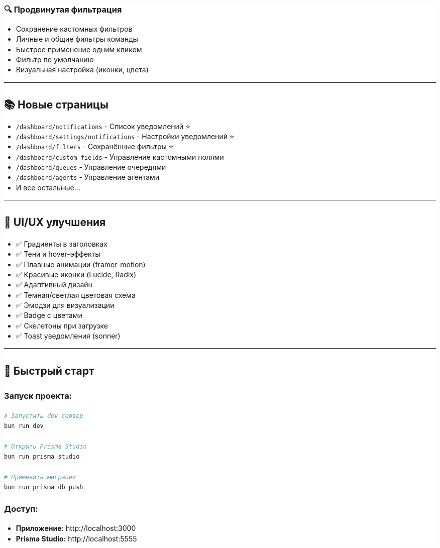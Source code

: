 ### 🔍 Продвинутая фильтрация
- Сохранение кастомных фильтров
- Личные и общие фильтры команды
- Быстрое применение одним кликом
- Фильтр по умолчанию
- Визуальная настройка (иконки, цвета)

---

## 📚 Новые страницы

- `/dashboard/notifications` - Список уведомлений ⭐
- `/dashboard/settings/notifications` - Настройки уведомлений ⭐
- `/dashboard/filters` - Сохранённые фильтры ⭐
- `/dashboard/custom-fields` - Управление кастомными полями
- `/dashboard/queues` - Управление очередями
- `/dashboard/agents` - Управление агентами
- И все остальные...

---

## 🎨 UI/UX улучшения

- ✅ Градиенты в заголовках
- ✅ Тени и hover-эффекты
- ✅ Плавные анимации (framer-motion)
- ✅ Красивые иконки (Lucide, Radix)
- ✅ Адаптивный дизайн
- ✅ Темная/светлая цветовая схема
- ✅ Эмодзи для визуализации
- ✅ Badge с цветами
- ✅ Скелетоны при загрузке
- ✅ Toast уведомления (sonner)

---

## 🚀 Быстрый старт

### Запуск проекта:
```bash
# Запустить dev сервер
bun run dev

# Открыть Prisma Studio
bun run prisma studio

# Применить миграции
bun run prisma db push
```

### Доступ:
- **Приложение:** http://localhost:3000
- **Prisma Studio:** http://localhost:5555
